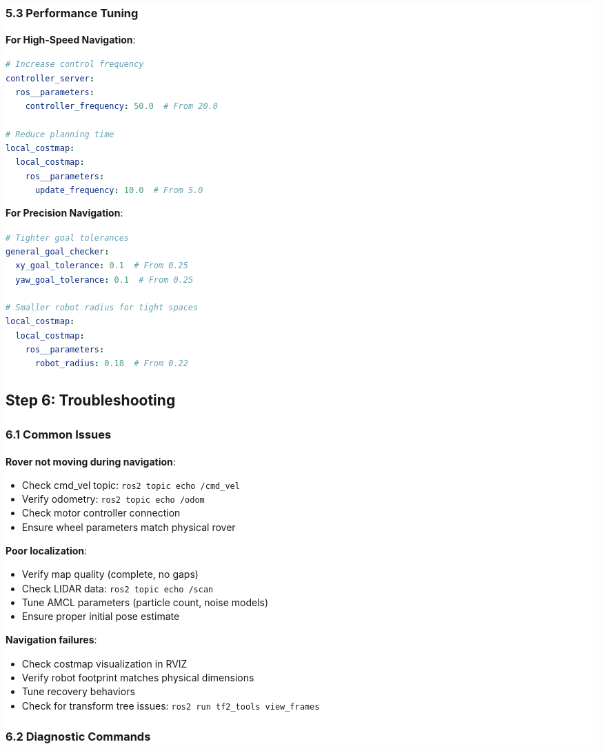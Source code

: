 ### 5.3 Performance Tuning

**For High-Speed Navigation**:
```yaml
# Increase control frequency
controller_server:
  ros__parameters:
    controller_frequency: 50.0  # From 20.0

# Reduce planning time
local_costmap:
  local_costmap:
    ros__parameters:
      update_frequency: 10.0  # From 5.0
```

**For Precision Navigation**:
```yaml
# Tighter goal tolerances
general_goal_checker:
  xy_goal_tolerance: 0.1  # From 0.25
  yaw_goal_tolerance: 0.1  # From 0.25

# Smaller robot radius for tight spaces
local_costmap:
  local_costmap:
    ros__parameters:
      robot_radius: 0.18  # From 0.22
```

## Step 6: Troubleshooting

### 6.1 Common Issues

**Rover not moving during navigation**:
- Check cmd_vel topic: `ros2 topic echo /cmd_vel`
- Verify odometry: `ros2 topic echo /odom`
- Check motor controller connection
- Ensure wheel parameters match physical rover

**Poor localization**:
- Verify map quality (complete, no gaps)
- Check LIDAR data: `ros2 topic echo /scan`
- Tune AMCL parameters (particle count, noise models)
- Ensure proper initial pose estimate

**Navigation failures**:
- Check costmap visualization in RVIZ
- Verify robot footprint matches physical dimensions
- Tune recovery behaviors
- Check for transform tree issues: `ros2 run tf2_tools view_frames`

### 6.2 Diagnostic Commands
